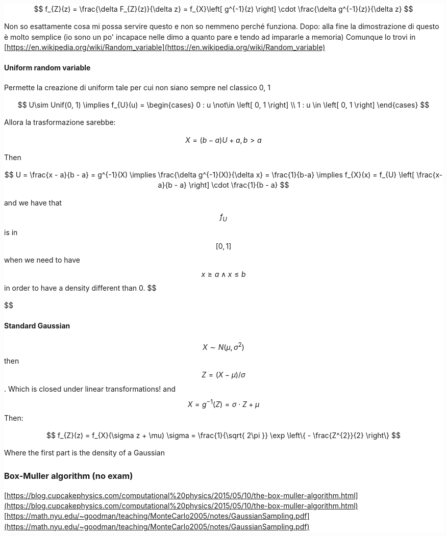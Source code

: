 $$
f_{Z}(z) = \frac{\delta F_{Z}(z)}{\delta z} = f_{X}\left[ g^{-1}(z) \right]  \cdot  \frac{\delta g^{-1}(z)}{\delta z}
$$

Non so esattamente cosa mi possa servire questo e non so nemmeno perché funziona.
Dopo:
alla fine la dimostrazione di questo è molto semplice (io sono un po' incapace nelle dimo a quanto pare e tendo ad impararle a memoria)
Comunque lo trovi in [https://en.wikipedia.org/wiki/Random_variable](https://en.wikipedia.org/wiki/Random_variable)
#### Uniform random variable
Permette la creazione di uniform tale per cui non siano sempre nel classico 0, 1

$$
U\sim Unif(0, 1) \implies f_{U}(u) = 
\begin{cases}
0 : u \not\in \left[ 0, 1 \right]  \\
1 : u \in \left[ 0, 1 \right] 
\end{cases}
$$

Allora la trasformazione sarebbe:

$$
X = (b - a)U  + a , \,  b > a
$$

Then 

$$
U = \frac{x - a}{b - a} = g^{-1}(X) \implies \frac{\delta g^{-1}(X)}{\delta x} = \frac{1}{b-a}
\implies
f_{X}(x) = f_{U} \left[ \frac{x- a}{b - a} \right] \cdot \frac{1}{b - a}
$$

and we have that $$f_{U}$$ is in $$\left[ 0, 1 \right]$$ when we need to have $$x \geq a  \land x \leq b$$ in order to have a density different than 0.
$$

$$
#### Standard Gaussian
$$X \sim N(\mu, \sigma^{2})$$ then $$Z = (X - \mu) / \sigma$$ . Which is closed under linear transformations! and $$X = g^{-1}(Z) = \sigma \cdot Z  + \mu$$ 
Then: 

$$
f_{Z}(z) = f_{X}(\sigma z + \mu) \sigma
= \frac{1}{\sqrt{ 2\pi }} \exp \left\{ - \frac{Z^{2}}{2} \right\} 
$$

Where the first part is the density of a Gaussian

### Box-Muller algorithm (no exam)
[https://blog.cupcakephysics.com/computational%20physics/2015/05/10/the-box-muller-algorithm.html](https://blog.cupcakephysics.com/computational%20physics/2015/05/10/the-box-muller-algorithm.html)
[https://math.nyu.edu/~goodman/teaching/MonteCarlo2005/notes/GaussianSampling.pdf](https://math.nyu.edu/~goodman/teaching/MonteCarlo2005/notes/GaussianSampling.pdf)
